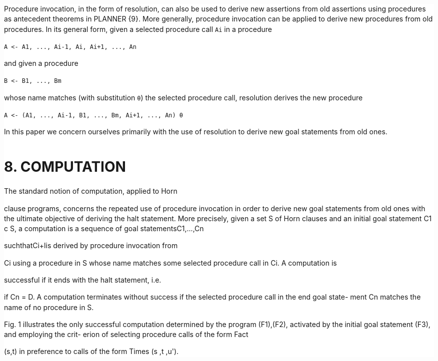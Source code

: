 Procedure invocation, in the form of resolution, can also be used to
derive new assertions from old assertions using procedures as
antecedent theorems in PLANNER {9}.  More generally, procedure
invocation can be applied to derive new procedures from old
procedures.  In its general form, given a selected procedure call `Ai`
in a procedure

```
A <- A1, ..., Ai-1, Ai, Ai+1, ..., An
```

and given a procedure

```
B <- B1, ..., Bm
```

whose name matches (with substitution `θ`) the selected procedure
call, resolution derives the new procedure

```
A <- (A1, ..., Ai-1, B1, ..., Bm, Ai+1, ..., An) θ
```

In this paper we concern ourselves primarily with the use of
resolution to derive new goal statements from old ones.

# 8. COMPUTATION

The standard notion of computation, applied to Horn

clause programs, concerns the repeated use of procedure
invocation in order to derive new goal statements from
old ones with the ultimate objective of deriving the
halt statement.     More precisely, given a set S of
Horn clauses and an initial goal statement C1 c S, a
computation is a sequence of goal statementsC1,...,Cn

suchthatCi+lis derived by procedure invocation from

Ci using a procedure in S whose name matches some
selected procedure call in Ci.      A computation is

successful if it ends with the halt statement, i.e.

if Cn = D.     A computation terminates without success
if the selected procedure call in the end goal state-
ment Cn matches the name of no procedure in S.


Fig. 1 illustrates the only successful computation
determined by the program (F1),(F2), activated by the
initial goal statement (F3), and employing the crit-
erion of selecting procedure calls of the form Fact

 (s,t) in preference to calls of the form Times (s ,t ,u').


